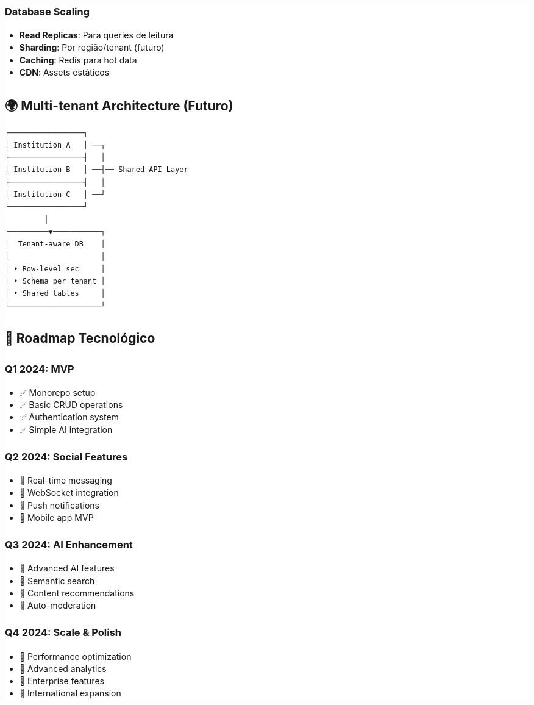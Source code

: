 ### Database Scaling
- **Read Replicas**: Para queries de leitura
- **Sharding**: Por região/tenant (futuro)
- **Caching**: Redis para hot data
- **CDN**: Assets estáticos

## 🌍 Multi-tenant Architecture (Futuro)

```
┌─────────────────┐
│ Institution A   │ ──┐
├─────────────────┤   │
│ Institution B   │ ──┤── Shared API Layer
├─────────────────┤   │
│ Institution C   │ ──┘
└─────────────────┘
         │
┌─────────▼───────────┐
│  Tenant-aware DB    │
│                     │
│ • Row-level sec     │
│ • Schema per tenant │
│ • Shared tables     │
└─────────────────────┘
```

## 🔮 Roadmap Tecnológico

### Q1 2024: MVP
- ✅ Monorepo setup
- ✅ Basic CRUD operations
- ✅ Authentication system
- ✅ Simple AI integration

### Q2 2024: Social Features
- 🔄 Real-time messaging
- 🔄 WebSocket integration
- 🔄 Push notifications
- 🔄 Mobile app MVP

### Q3 2024: AI Enhancement
- 🔄 Advanced AI features
- 🔄 Semantic search
- 🔄 Content recommendations
- 🔄 Auto-moderation

### Q4 2024: Scale & Polish
- 🔄 Performance optimization
- 🔄 Advanced analytics
- 🔄 Enterprise features
- 🔄 International expansion

